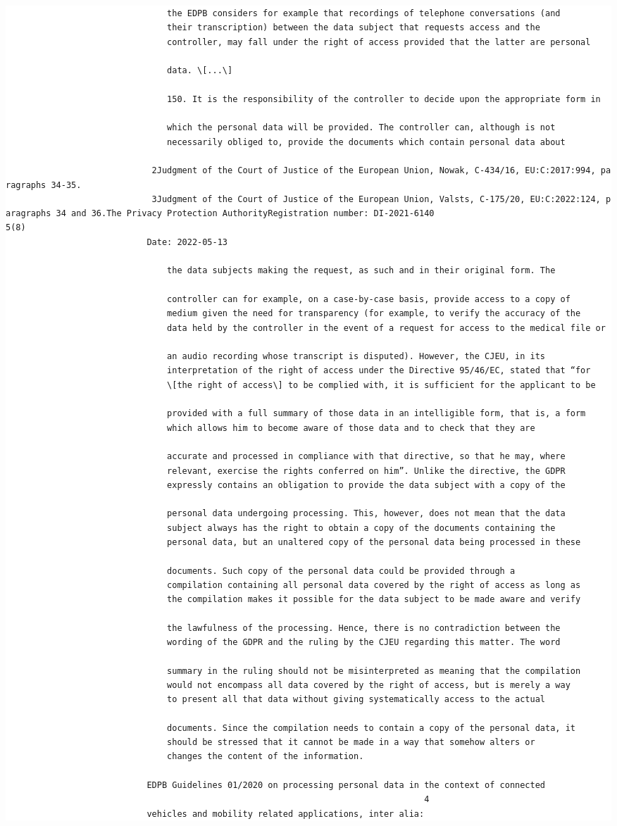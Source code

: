                                     the EDPB considers for example that recordings of telephone conversations (and
                                    their transcription) between the data subject that requests access and the
                                    controller, may fall under the right of access provided that the latter are personal

                                    data. \[...\]

                                    150. It is the responsibility of the controller to decide upon the appropriate form in

                                    which the personal data will be provided. The controller can, although is not
                                    necessarily obliged to, provide the documents which contain personal data about

                                 2Judgment of the Court of Justice of the European Union, Nowak, C-434/16, EU:C:2017:994, paragraphs 34-35.
                                 3Judgment of the Court of Justice of the European Union, Valsts, C-175/20, EU:C:2022:124, paragraphs 34 and 36.The Privacy Protection AuthorityRegistration number: DI-2021-6140                                                         5(8)
                                Date: 2022-05-13

                                    the data subjects making the request, as such and in their original form. The

                                    controller can for example, on a case-by-case basis, provide access to a copy of
                                    medium given the need for transparency (for example, to verify the accuracy of the
                                    data held by the controller in the event of a request for access to the medical file or

                                    an audio recording whose transcript is disputed). However, the CJEU, in its
                                    interpretation of the right of access under the Directive 95/46/EC, stated that “for
                                    \[the right of access\] to be complied with, it is sufficient for the applicant to be

                                    provided with a full summary of those data in an intelligible form, that is, a form
                                    which allows him to become aware of those data and to check that they are

                                    accurate and processed in compliance with that directive, so that he may, where
                                    relevant, exercise the rights conferred on him”. Unlike the directive, the GDPR
                                    expressly contains an obligation to provide the data subject with a copy of the

                                    personal data undergoing processing. This, however, does not mean that the data
                                    subject always has the right to obtain a copy of the documents containing the
                                    personal data, but an unaltered copy of the personal data being processed in these

                                    documents. Such copy of the personal data could be provided through a
                                    compilation containing all personal data covered by the right of access as long as
                                    the compilation makes it possible for the data subject to be made aware and verify

                                    the lawfulness of the processing. Hence, there is no contradiction between the
                                    wording of the GDPR and the ruling by the CJEU regarding this matter. The word

                                    summary in the ruling should not be misinterpreted as meaning that the compilation
                                    would not encompass all data covered by the right of access, but is merely a way
                                    to present all that data without giving systematically access to the actual

                                    documents. Since the compilation needs to contain a copy of the personal data, it
                                    should be stressed that it cannot be made in a way that somehow alters or
                                    changes the content of the information.

                                EDPB Guidelines 01/2020 on processing personal data in the context of connected
                                                                                       4
                                vehicles and mobility related applications, inter alia:
